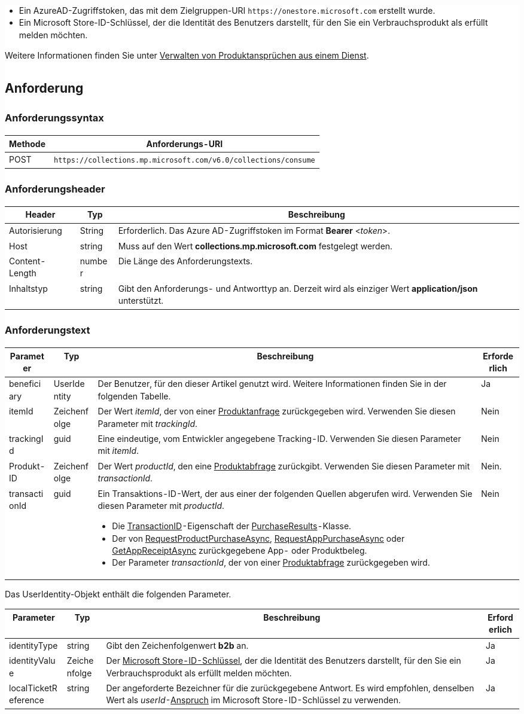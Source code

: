 * Ein AzureAD-Zugriffstoken, das mit dem Zielgruppen-URI `https://onestore.microsoft.com` erstellt wurde.
* Ein Microsoft Store-ID-Schlüssel, der die Identität des Benutzers darstellt, für den Sie ein Verbrauchsprodukt als erfüllt melden möchten.

Weitere Informationen finden Sie unter [Verwalten von Produktansprüchen aus einem Dienst](view-and-grant-products-from-a-service.md).

## <a name="request"></a>Anforderung


### <a name="request-syntax"></a>Anforderungssyntax

| Methode | Anforderungs-URI                                                   |
|--------|---------------------------------------------------------------|
| POST   | ```https://collections.mp.microsoft.com/v6.0/collections/consume``` |


### <a name="request-header"></a>Anforderungsheader

| Header         | Typ   | Beschreibung                                                                                           |
|----------------|--------|-------------------------------------------------------------------------------------------------------|
| Autorisierung  | String | Erforderlich. Das Azure AD-Zugriffstoken im Format **Bearer** &lt;*token*&gt;.                           |
| Host           | string | Muss auf den Wert **collections.mp.microsoft.com** festgelegt werden.                                            |
| Content-Length | number | Die Länge des Anforderungstexts.                                                                       |
| Inhaltstyp   | string | Gibt den Anforderungs- und Antworttyp an. Derzeit wird als einziger Wert **application/json** unterstützt. |


### <a name="request-body"></a>Anforderungstext

| Parameter     | Typ         | Beschreibung         | Erforderlich |
|---------------|--------------|---------------------|----------|
| beneficiary   | UserIdentity | Der Benutzer, für den dieser Artikel genutzt wird. Weitere Informationen finden Sie in der folgenden Tabelle.        | Ja      |
| itemId        | Zeichenfolge       | Der Wert *itemId*, der von einer [Produktanfrage](query-for-products.md) zurückgegeben wird. Verwenden Sie diesen Parameter mit *trackingId*.      | Nein       |
| trackingId    | guid         | Eine eindeutige, vom Entwickler angegebene Tracking-ID. Verwenden Sie diesen Parameter mit *itemId*.         | Nein       |
| Produkt-ID     | Zeichenfolge       | Der Wert *productId*, den eine [Produktabfrage](query-for-products.md) zurückgibt. Verwenden Sie diesen Parameter mit *transactionId*.   | Nein.       |
| transactionId | guid         | Ein Transaktions-ID-Wert, der aus einer der folgenden Quellen abgerufen wird. Verwenden Sie diesen Parameter mit *productId*.<ul><li>Die [TransactionID](https://docs.microsoft.com/uwp/api/windows.applicationmodel.store.purchaseresults.transactionid)-Eigenschaft der [PurchaseResults](https://msdn.microsoft.com/library/windows/apps/dn263392)-Klasse.</li><li>Der von [RequestProductPurchaseAsync](https://docs.microsoft.com/uwp/api/windows.applicationmodel.store.currentapp.requestproductpurchaseasync), [RequestAppPurchaseAsync](https://docs.microsoft.com/uwp/api/windows.applicationmodel.store.currentapp.requestapppurchaseasync) oder [GetAppReceiptAsync](https://docs.microsoft.com/uwp/api/windows.applicationmodel.store.currentapp.getappreceiptasync) zurückgegebene App- oder Produktbeleg.</li><li>Der Parameter *transactionId*, der von einer [Produktabfrage](query-for-products.md) zurückgegeben wird.</li></ul>   | Nein       |


Das UserIdentity-Objekt enthält die folgenden Parameter.

| Parameter            | Typ   | Beschreibung       | Erforderlich |
|----------------------|--------|-------------------|----------|
| identityType         | string | Gibt den Zeichenfolgenwert **b2b** an.    | Ja      |
| identityValue        | Zeichenfolge | Der [Microsoft Store-ID-Schlüssel](view-and-grant-products-from-a-service.md#step-4), der die Identität des Benutzers darstellt, für den Sie ein Verbrauchsprodukt als erfüllt melden möchten.      | Ja      |
| localTicketReference | string | Der angeforderte Bezeichner für die zurückgegebene Antwort. Es wird empfohlen, denselben Wert als *userId*-[Anspruch](view-and-grant-products-from-a-service.md#claims-in-a-microsoft-store-id-key) im Microsoft Store-ID-Schlüssel zu verwenden. | Ja      |
